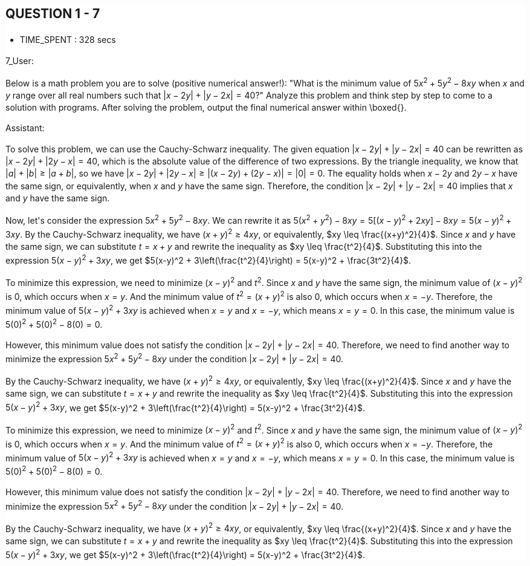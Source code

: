 ## QUESTION 1 - 7 
- TIME_SPENT : 328 secs

7_User:

Below is a math problem you are to solve (positive numerical answer!):
"What is the minimum value of $5x^2+5y^2-8xy$ when $x$ and $y$ range over all real numbers such that $|x-2y| + |y-2x| = 40$?"
Analyze this problem and think step by step to come to a solution with programs. After solving the problem, output the final numerical answer within \boxed{}.

Assistant:

 To solve this problem, we can use the Cauchy-Schwarz inequality. The given equation $|x-2y| + |y-2x| = 40$ can be rewritten as $|x-2y| + |2y-x| = 40$, which is the absolute value of the difference of two expressions. By the triangle inequality, we know that $|a| + |b| \geq |a+b|$, so we have $|x-2y| + |2y-x| \geq |(x-2y) + (2y-x)| = |0| = 0$. The equality holds when $x-2y$ and $2y-x$ have the same sign, or equivalently, when $x$ and $y$ have the same sign. Therefore, the condition $|x-2y| + |y-2x| = 40$ implies that $x$ and $y$ have the same sign.

Now, let's consider the expression $5x^2+5y^2-8xy$. We can rewrite it as $5(x^2+y^2) - 8xy = 5[(x-y)^2 + 2xy] - 8xy = 5(x-y)^2 + 3xy$. By the Cauchy-Schwarz inequality, we have $(x+y)^2 \geq 4xy$, or equivalently, $xy \leq \frac{(x+y)^2}{4}$. Since $x$ and $y$ have the same sign, we can substitute $t = x+y$ and rewrite the inequality as $xy \leq \frac{t^2}{4}$. Substituting this into the expression $5(x-y)^2 + 3xy$, we get $5(x-y)^2 + 3\left(\frac{t^2}{4}\right) = 5(x-y)^2 + \frac{3t^2}{4}$.

To minimize this expression, we need to minimize $(x-y)^2$ and $t^2$. Since $x$ and $y$ have the same sign, the minimum value of $(x-y)^2$ is 0, which occurs when $x=y$. And the minimum value of $t^2 = (x+y)^2$ is also 0, which occurs when $x=-y$. Therefore, the minimum value of $5(x-y)^2 + 3xy$ is achieved when $x=y$ and $x=-y$, which means $x=y=0$. In this case, the minimum value is $5(0)^2 + 5(0)^2 - 8(0) = 0$.

However, this minimum value does not satisfy the condition $|x-2y| + |y-2x| = 40$. Therefore, we need to find another way to minimize the expression $5x^2+5y^2-8xy$ under the condition $|x-2y| + |y-2x| = 40$.

By the Cauchy-Schwarz inequality, we have $(x+y)^2 \geq 4xy$, or equivalently, $xy \leq \frac{(x+y)^2}{4}$. Since $x$ and $y$ have the same sign, we can substitute $t = x+y$ and rewrite the inequality as $xy \leq \frac{t^2}{4}$. Substituting this into the expression $5(x-y)^2 + 3xy$, we get $5(x-y)^2 + 3\left(\frac{t^2}{4}\right) = 5(x-y)^2 + \frac{3t^2}{4}$.

To minimize this expression, we need to minimize $(x-y)^2$ and $t^2$. Since $x$ and $y$ have the same sign, the minimum value of $(x-y)^2$ is 0, which occurs when $x=y$. And the minimum value of $t^2 = (x+y)^2$ is also 0, which occurs when $x=-y$. Therefore, the minimum value of $5(x-y)^2 + 3xy$ is achieved when $x=y$ and $x=-y$, which means $x=y=0$. In this case, the minimum value is $5(0)^2 + 5(0)^2 - 8(0) = 0$.

However, this minimum value does not satisfy the condition $|x-2y| + |y-2x| = 40$. Therefore, we need to find another way to minimize the expression $5x^2+5y^2-8xy$ under the condition $|x-2y| + |y-2x| = 40$.

By the Cauchy-Schwarz inequality, we have $(x+y)^2 \geq 4xy$, or equivalently, $xy \leq \frac{(x+y)^2}{4}$. Since $x$ and $y$ have the same sign, we can substitute $t = x+y$ and rewrite the inequality as $xy \leq \frac{t^2}{4}$. Substituting this into the expression $5(x-y)^2 + 3xy$, we get $5(x-y)^2 + 3\left(\frac{t^2}{4}\right) = 5(x-y)^2 + \frac{3t^2}{4}$.

